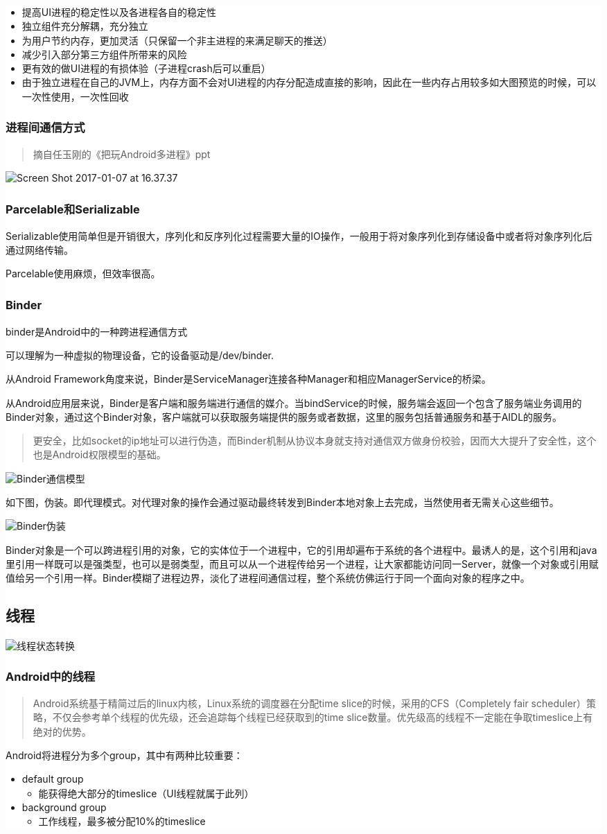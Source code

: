 *   提高UI进程的稳定性以及各进程各自的稳定性
*   独立组件充分解耦，充分独立
*   为用户节约内存，更加灵活（只保留一个非主进程的来满足聊天的推送）
*   减少引入部分第三方组件所带来的风险
*   更有效的做UI进程的有损体验（子进程crash后可以重启）
*   由于独立进程在自己的JVM上，内存方面不会对UI进程的内存分配造成直接的影响，因此在一些内存占用较多如大图预览的时候，可以一次性使用，一次性回收

### 进程间通信方式

> 摘自任玉刚的《把玩Android多进程》ppt

![Screen Shot 2017-01-07 at 16.37.37](https://ww4.sinaimg.cn/large/006tNc79gw1fbi70eu93yj31kc0wqgxp.jpg)

### Parcelable和Serializable

Serializable使用简单但是开销很大，序列化和反序列化过程需要大量的IO操作，一般用于将对象序列化到存储设备中或者将对象序列化后通过网络传输。

Parcelable使用麻烦，但效率很高。

### Binder

binder是Android中的一种跨进程通信方式

可以理解为一种虚拟的物理设备，它的设备驱动是/dev/binder.

从Android Framework角度来说，Binder是ServiceManager连接各种Manager和相应ManagerService的桥梁。

从Android应用层来说，Binder是客户端和服务端进行通信的媒介。当bindService的时候，服务端会返回一个包含了服务端业务调用的Binder对象，通过这个Binder对象，客户端就可以获取服务端提供的服务或者数据，这里的服务包括普通服务和基于AIDL的服务。

> 更安全，比如socket的ip地址可以进行伪造，而Binder机制从协议本身就支持对通信双方做身份校验，因而大大提升了安全性，这个也是Android权限模型的基础。

![Binder通信模型](http://upload-images.jianshu.io/upload_images/454052-af085ffaf33054ea.png?imageMogr2/auto-orient/strip%7CimageView2/2/w/1240)



如下图，伪装。即代理模式。对代理对象的操作会通过驱动最终转发到Binder本地对象上去完成，当然使用者无需关心这些细节。

![Binder伪装](http://upload-images.jianshu.io/upload_images/454052-f45493b4121cd3b5.png?imageMogr2/auto-orient/strip%7CimageView2/2/w/1240)

Binder对象是一个可以跨进程引用的对象，它的实体位于一个进程中，它的引用却遍布于系统的各个进程中。最诱人的是，这个引用和java里引用一样既可以是强类型，也可以是弱类型，而且可以从一个进程传给另一个进程，让大家都能访问同一Server，就像一个对象或引用赋值给另一个引用一样。Binder模糊了进程边界，淡化了进程间通信过程，整个系统仿佛运行于同一个面向对象的程序之中。

## 线程

![线程状态转换](http://static.oschina.net/uploads/space/2013/0621/174442_0BNr_182175.jpg)

### Android中的线程

> Android系统基于精简过后的linux内核，Linux系统的调度器在分配time slice的时候，采用的CFS（Completely fair scheduler）策略，不仅会参考单个线程的优先级，还会追踪每个线程已经获取到的time slice数量。优先级高的线程不一定能在争取timeslice上有绝对的优势。

Android将进程分为多个group，其中有两种比较重要：

* default group
  * 能获得绝大部分的timeslice（UI线程就属于此列）
* background group
  * 工作线程，最多被分配10%的timeslice
